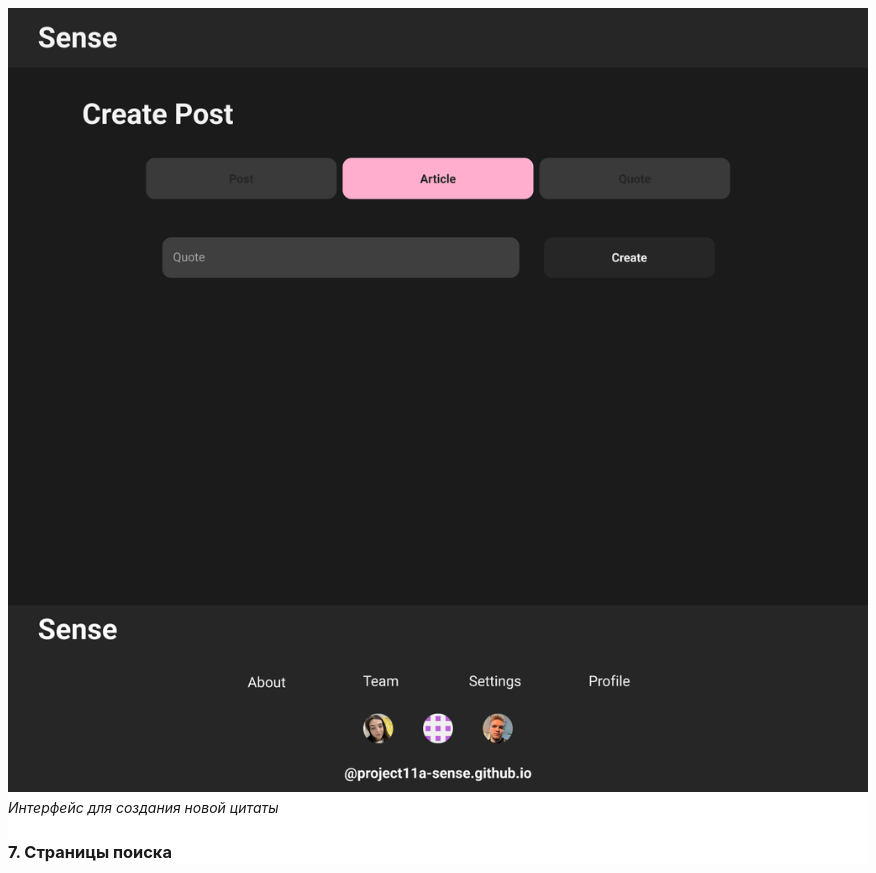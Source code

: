 ![Создание поста](assets/screenshots/screenshot_quote_create.png)
*Интерфейс для создания новой цитаты*

### 7. Страницы поиска
